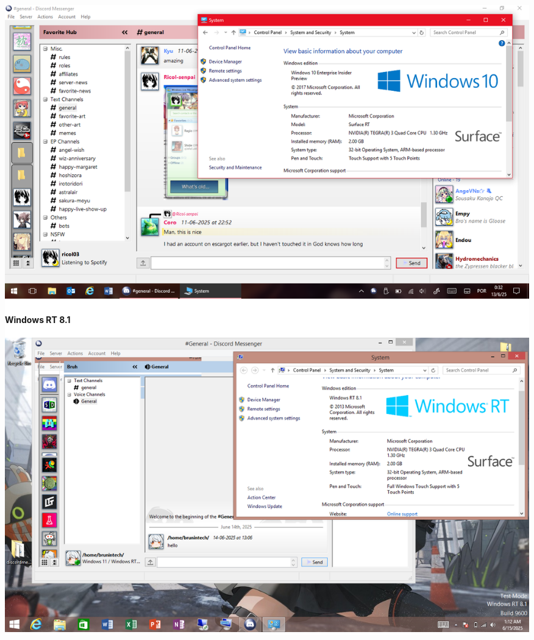 ![Windows 10 screenshot 2](doc/ss_10-2.png)

#### Windows RT 8.1

![Windows RT 8.1 screenshot](doc/ss_rt8_1.png)
